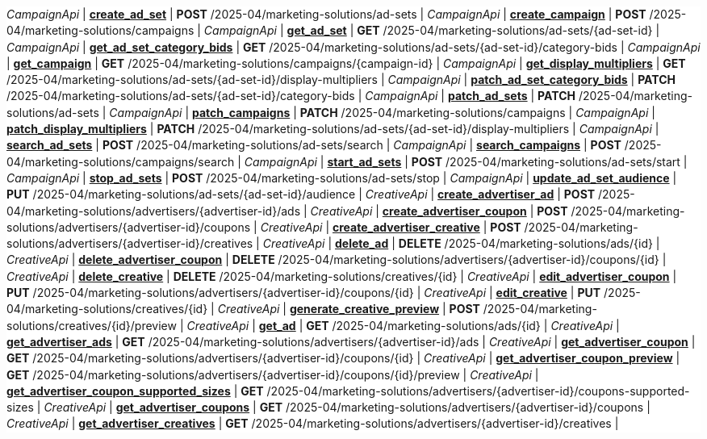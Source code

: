 *CampaignApi* | [**create_ad_set**](docs/CampaignApi.md#create_ad_set) | **POST** /2025-04/marketing-solutions/ad-sets | 
*CampaignApi* | [**create_campaign**](docs/CampaignApi.md#create_campaign) | **POST** /2025-04/marketing-solutions/campaigns | 
*CampaignApi* | [**get_ad_set**](docs/CampaignApi.md#get_ad_set) | **GET** /2025-04/marketing-solutions/ad-sets/{ad-set-id} | 
*CampaignApi* | [**get_ad_set_category_bids**](docs/CampaignApi.md#get_ad_set_category_bids) | **GET** /2025-04/marketing-solutions/ad-sets/{ad-set-id}/category-bids | 
*CampaignApi* | [**get_campaign**](docs/CampaignApi.md#get_campaign) | **GET** /2025-04/marketing-solutions/campaigns/{campaign-id} | 
*CampaignApi* | [**get_display_multipliers**](docs/CampaignApi.md#get_display_multipliers) | **GET** /2025-04/marketing-solutions/ad-sets/{ad-set-id}/display-multipliers | 
*CampaignApi* | [**patch_ad_set_category_bids**](docs/CampaignApi.md#patch_ad_set_category_bids) | **PATCH** /2025-04/marketing-solutions/ad-sets/{ad-set-id}/category-bids | 
*CampaignApi* | [**patch_ad_sets**](docs/CampaignApi.md#patch_ad_sets) | **PATCH** /2025-04/marketing-solutions/ad-sets | 
*CampaignApi* | [**patch_campaigns**](docs/CampaignApi.md#patch_campaigns) | **PATCH** /2025-04/marketing-solutions/campaigns | 
*CampaignApi* | [**patch_display_multipliers**](docs/CampaignApi.md#patch_display_multipliers) | **PATCH** /2025-04/marketing-solutions/ad-sets/{ad-set-id}/display-multipliers | 
*CampaignApi* | [**search_ad_sets**](docs/CampaignApi.md#search_ad_sets) | **POST** /2025-04/marketing-solutions/ad-sets/search | 
*CampaignApi* | [**search_campaigns**](docs/CampaignApi.md#search_campaigns) | **POST** /2025-04/marketing-solutions/campaigns/search | 
*CampaignApi* | [**start_ad_sets**](docs/CampaignApi.md#start_ad_sets) | **POST** /2025-04/marketing-solutions/ad-sets/start | 
*CampaignApi* | [**stop_ad_sets**](docs/CampaignApi.md#stop_ad_sets) | **POST** /2025-04/marketing-solutions/ad-sets/stop | 
*CampaignApi* | [**update_ad_set_audience**](docs/CampaignApi.md#update_ad_set_audience) | **PUT** /2025-04/marketing-solutions/ad-sets/{ad-set-id}/audience | 
*CreativeApi* | [**create_advertiser_ad**](docs/CreativeApi.md#create_advertiser_ad) | **POST** /2025-04/marketing-solutions/advertisers/{advertiser-id}/ads | 
*CreativeApi* | [**create_advertiser_coupon**](docs/CreativeApi.md#create_advertiser_coupon) | **POST** /2025-04/marketing-solutions/advertisers/{advertiser-id}/coupons | 
*CreativeApi* | [**create_advertiser_creative**](docs/CreativeApi.md#create_advertiser_creative) | **POST** /2025-04/marketing-solutions/advertisers/{advertiser-id}/creatives | 
*CreativeApi* | [**delete_ad**](docs/CreativeApi.md#delete_ad) | **DELETE** /2025-04/marketing-solutions/ads/{id} | 
*CreativeApi* | [**delete_advertiser_coupon**](docs/CreativeApi.md#delete_advertiser_coupon) | **DELETE** /2025-04/marketing-solutions/advertisers/{advertiser-id}/coupons/{id} | 
*CreativeApi* | [**delete_creative**](docs/CreativeApi.md#delete_creative) | **DELETE** /2025-04/marketing-solutions/creatives/{id} | 
*CreativeApi* | [**edit_advertiser_coupon**](docs/CreativeApi.md#edit_advertiser_coupon) | **PUT** /2025-04/marketing-solutions/advertisers/{advertiser-id}/coupons/{id} | 
*CreativeApi* | [**edit_creative**](docs/CreativeApi.md#edit_creative) | **PUT** /2025-04/marketing-solutions/creatives/{id} | 
*CreativeApi* | [**generate_creative_preview**](docs/CreativeApi.md#generate_creative_preview) | **POST** /2025-04/marketing-solutions/creatives/{id}/preview | 
*CreativeApi* | [**get_ad**](docs/CreativeApi.md#get_ad) | **GET** /2025-04/marketing-solutions/ads/{id} | 
*CreativeApi* | [**get_advertiser_ads**](docs/CreativeApi.md#get_advertiser_ads) | **GET** /2025-04/marketing-solutions/advertisers/{advertiser-id}/ads | 
*CreativeApi* | [**get_advertiser_coupon**](docs/CreativeApi.md#get_advertiser_coupon) | **GET** /2025-04/marketing-solutions/advertisers/{advertiser-id}/coupons/{id} | 
*CreativeApi* | [**get_advertiser_coupon_preview**](docs/CreativeApi.md#get_advertiser_coupon_preview) | **GET** /2025-04/marketing-solutions/advertisers/{advertiser-id}/coupons/{id}/preview | 
*CreativeApi* | [**get_advertiser_coupon_supported_sizes**](docs/CreativeApi.md#get_advertiser_coupon_supported_sizes) | **GET** /2025-04/marketing-solutions/advertisers/{advertiser-id}/coupons-supported-sizes | 
*CreativeApi* | [**get_advertiser_coupons**](docs/CreativeApi.md#get_advertiser_coupons) | **GET** /2025-04/marketing-solutions/advertisers/{advertiser-id}/coupons | 
*CreativeApi* | [**get_advertiser_creatives**](docs/CreativeApi.md#get_advertiser_creatives) | **GET** /2025-04/marketing-solutions/advertisers/{advertiser-id}/creatives | 